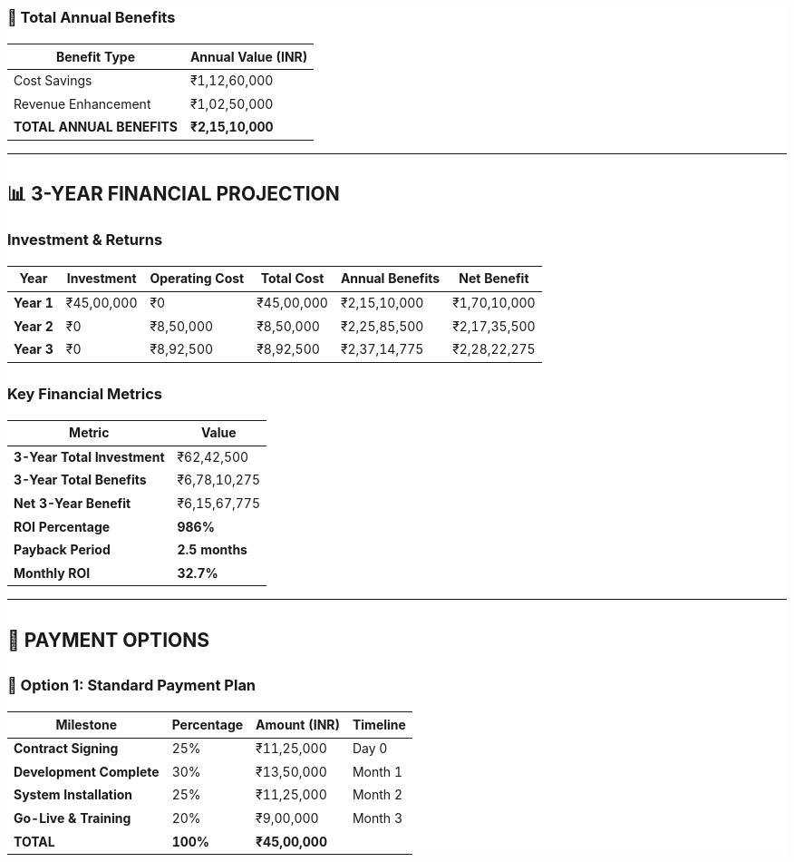 ### **🎯 Total Annual Benefits**
| Benefit Type | Annual Value (INR) |
|--------------|-------------------|
| Cost Savings | ₹1,12,60,000 |
| Revenue Enhancement | ₹1,02,50,000 |
| **TOTAL ANNUAL BENEFITS** | **₹2,15,10,000** |

---

## 📊 **3-YEAR FINANCIAL PROJECTION**

### **Investment & Returns**
| Year | Investment | Operating Cost | Total Cost | Annual Benefits | Net Benefit |
|------|------------|----------------|------------|-----------------|-------------|
| **Year 1** | ₹45,00,000 | ₹0 | ₹45,00,000 | ₹2,15,10,000 | ₹1,70,10,000 |
| **Year 2** | ₹0 | ₹8,50,000 | ₹8,50,000 | ₹2,25,85,500 | ₹2,17,35,500 |
| **Year 3** | ₹0 | ₹8,92,500 | ₹8,92,500 | ₹2,37,14,775 | ₹2,28,22,275 |

### **Key Financial Metrics**
| Metric | Value |
|--------|-------|
| **3-Year Total Investment** | ₹62,42,500 |
| **3-Year Total Benefits** | ₹6,78,10,275 |
| **Net 3-Year Benefit** | ₹6,15,67,775 |
| **ROI Percentage** | **986%** |
| **Payback Period** | **2.5 months** |
| **Monthly ROI** | **32.7%** |

---

## 💼 **PAYMENT OPTIONS**

### **🥇 Option 1: Standard Payment Plan**
| Milestone | Percentage | Amount (INR) | Timeline |
|-----------|------------|-------------|----------|
| **Contract Signing** | 25% | ₹11,25,000 | Day 0 |
| **Development Complete** | 30% | ₹13,50,000 | Month 1 |
| **System Installation** | 25% | ₹11,25,000 | Month 2 |
| **Go-Live & Training** | 20% | ₹9,00,000 | Month 3 |
| **TOTAL** | **100%** | **₹45,00,000** |  |
